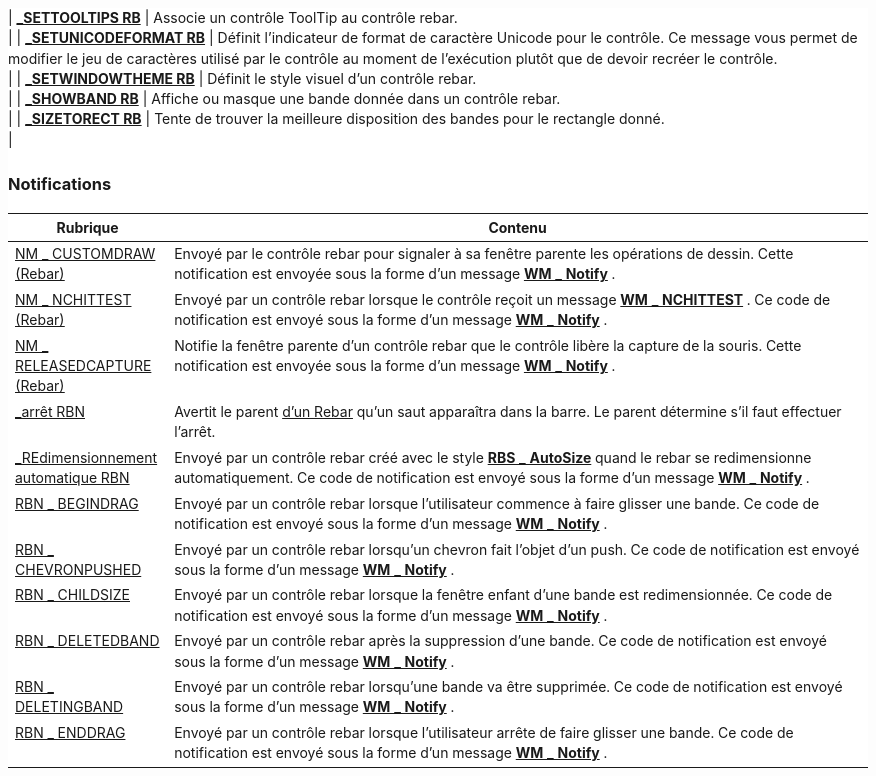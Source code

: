 | [**\_SETTOOLTIPS RB**](rb-settooltips.md)           | Associe un contrôle ToolTip au contrôle rebar. <br/>                                                                                                                                     |
| [**\_SETUNICODEFORMAT RB**](rb-setunicodeformat.md) | Définit l’indicateur de format de caractère Unicode pour le contrôle. Ce message vous permet de modifier le jeu de caractères utilisé par le contrôle au moment de l’exécution plutôt que de devoir recréer le contrôle. <br/> |
| [**\_SETWINDOWTHEME RB**](rb-setwindowtheme.md)     | Définit le style visuel d’un contrôle rebar.<br/>                                                                                                                                                 |
| [**\_SHOWBAND RB**](rb-showband.md)                 | Affiche ou masque une bande donnée dans un contrôle rebar. <br/>                                                                                                                                          |
| [**\_SIZETORECT RB**](rb-sizetorect.md)             | Tente de trouver la meilleure disposition des bandes pour le rectangle donné. <br/>                                                                                                                   |



 

### <a name="notifications"></a>Notifications



| Rubrique                                                        | Contenu                                                                                                                                                                                                                                                                     |
|--------------------------------------------------------------|------------------------------------------------------------------------------------------------------------------------------------------------------------------------------------------------------------------------------------------------------------------------------|
| [NM \_ CUSTOMDRAW (Rebar)](nm-customdraw-rebar.md)            | Envoyé par le contrôle rebar pour signaler à sa fenêtre parente les opérations de dessin. Cette notification est envoyée sous la forme d’un message [**WM \_ Notify**](wm-notify.md) .<br/>                                                                                               |
| [NM \_ NCHITTEST (Rebar)](nm-nchittest-rebar.md)              | Envoyé par un contrôle rebar lorsque le contrôle reçoit un message [**WM \_ NCHITTEST**](/windows/desktop/inputdev/wm-nchittest) . Ce code de notification est envoyé sous la forme d’un message [**WM \_ Notify**](wm-notify.md) . <br/>                                                                 |
| [NM \_ RELEASEDCAPTURE (Rebar)](nm-releasedcapture-rebar-.md) | Notifie la fenêtre parente d’un contrôle rebar que le contrôle libère la capture de la souris. Cette notification est envoyée sous la forme d’un message [**WM \_ Notify**](wm-notify.md) . <br/>                                                                                        |
| [\_arrêt RBN](rbn-autobreak.md)                          | Avertit le parent [d’un Rebar](rebar-controls.md) qu’un saut apparaîtra dans la barre. Le parent détermine s’il faut effectuer l’arrêt. <br/>                                                                                                                            |
| [\_REdimensionnement automatique RBN](rbn-autosize.md)                            | Envoyé par un contrôle rebar créé avec le style [**RBS \_ AutoSize**](rebar-control-styles.md) quand le rebar se redimensionne automatiquement. Ce code de notification est envoyé sous la forme d’un message [**WM \_ Notify**](wm-notify.md) . <br/>                  |
| [RBN \_ BEGINDRAG](rbn-begindrag.md)                          | Envoyé par un contrôle rebar lorsque l’utilisateur commence à faire glisser une bande. Ce code de notification est envoyé sous la forme d’un message [**WM \_ Notify**](wm-notify.md) . <br/>                                                                                                           |
| [RBN \_ CHEVRONPUSHED](rbn-chevronpushed.md)                  | Envoyé par un contrôle rebar lorsqu’un chevron fait l’objet d’un push. Ce code de notification est envoyé sous la forme d’un message [**WM \_ Notify**](wm-notify.md) .<br/>                                                                                                                        |
| [RBN \_ CHILDSIZE](rbn-childsize.md)                          | Envoyé par un contrôle rebar lorsque la fenêtre enfant d’une bande est redimensionnée. Ce code de notification est envoyé sous la forme d’un message [**WM \_ Notify**](wm-notify.md) . <br/>                                                                                                          |
| [RBN \_ DELETEDBAND](rbn-deletedband.md)                      | Envoyé par un contrôle rebar après la suppression d’une bande. Ce code de notification est envoyé sous la forme d’un message [**WM \_ Notify**](wm-notify.md) . <br/>                                                                                                                  |
| [RBN \_ DELETINGBAND](rbn-deletingband.md)                    | Envoyé par un contrôle rebar lorsqu’une bande va être supprimée. Ce code de notification est envoyé sous la forme d’un message [**WM \_ Notify**](wm-notify.md) . <br/>                                                                                                             |
| [RBN \_ ENDDRAG](rbn-enddrag.md)                              | Envoyé par un contrôle rebar lorsque l’utilisateur arrête de faire glisser une bande. Ce code de notification est envoyé sous la forme d’un message [**WM \_ Notify**](wm-notify.md) . <br/>                                                                                                            |